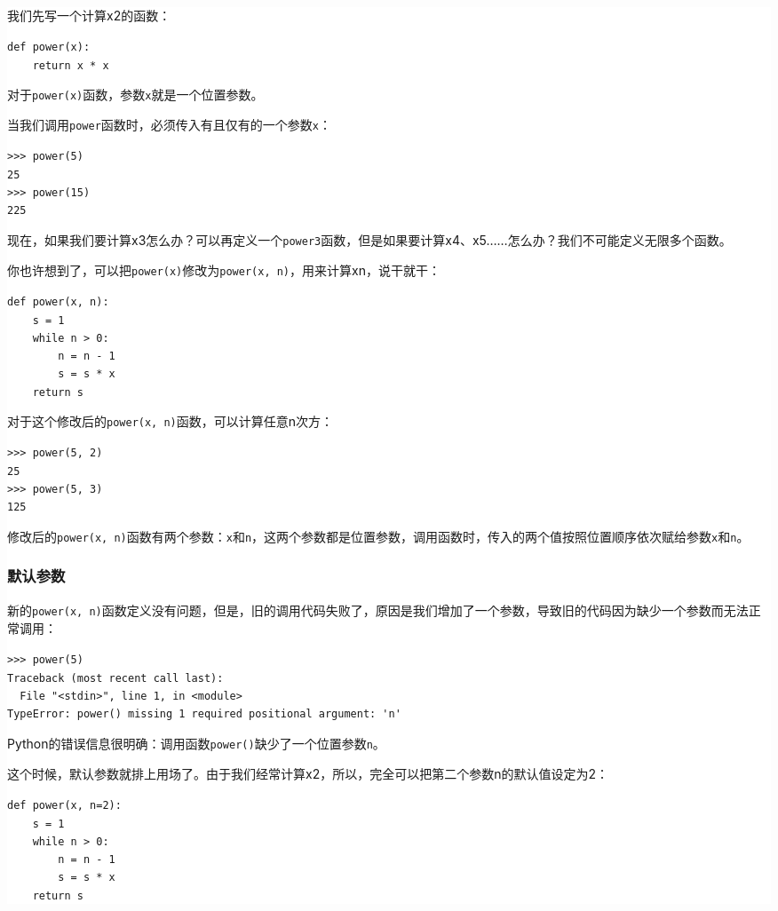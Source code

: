 我们先写一个计算x2的函数：

```
def power(x):
    return x * x
```

对于`power(x)`函数，参数`x`就是一个位置参数。

当我们调用`power`函数时，必须传入有且仅有的一个参数`x`：

```
>>> power(5)
25
>>> power(15)
225
```

现在，如果我们要计算x3怎么办？可以再定义一个`power3`函数，但是如果要计算x4、x5……怎么办？我们不可能定义无限多个函数。

你也许想到了，可以把`power(x)`修改为`power(x, n)`，用来计算xn，说干就干：

```
def power(x, n):
    s = 1
    while n > 0:
        n = n - 1
        s = s * x
    return s
```

对于这个修改后的`power(x, n)`函数，可以计算任意n次方：

```
>>> power(5, 2)
25
>>> power(5, 3)
125
```

修改后的`power(x, n)`函数有两个参数：`x`和`n`，这两个参数都是位置参数，调用函数时，传入的两个值按照位置顺序依次赋给参数`x`和`n`。

### 默认参数

新的`power(x, n)`函数定义没有问题，但是，旧的调用代码失败了，原因是我们增加了一个参数，导致旧的代码因为缺少一个参数而无法正常调用：

```
>>> power(5)
Traceback (most recent call last):
  File "<stdin>", line 1, in <module>
TypeError: power() missing 1 required positional argument: 'n'
```

Python的错误信息很明确：调用函数`power()`缺少了一个位置参数`n`。

这个时候，默认参数就排上用场了。由于我们经常计算x2，所以，完全可以把第二个参数n的默认值设定为2：

```
def power(x, n=2):
    s = 1
    while n > 0:
        n = n - 1
        s = s * x
    return s
```
